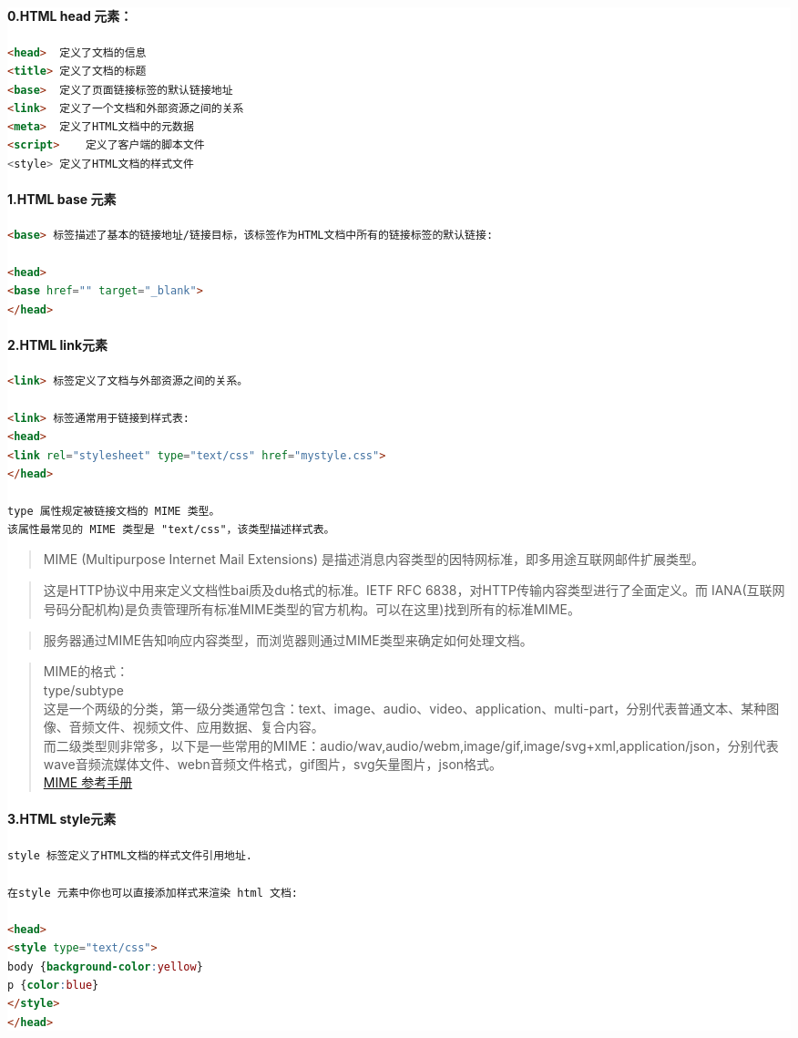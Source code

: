 #### 0.HTML head 元素：
```html
<head>	定义了文档的信息
<title>	定义了文档的标题
<base>	定义了页面链接标签的默认链接地址
<link>	定义了一个文档和外部资源之间的关系
<meta>	定义了HTML文档中的元数据
<script>	定义了客户端的脚本文件
<style>	定义了HTML文档的样式文件
```

#### 1.HTML base 元素
```html
<base> 标签描述了基本的链接地址/链接目标，该标签作为HTML文档中所有的链接标签的默认链接:

<head>
<base href="" target="_blank">
</head>
```

#### 2.HTML link元素
```html
<link> 标签定义了文档与外部资源之间的关系。

<link> 标签通常用于链接到样式表:
<head>
<link rel="stylesheet" type="text/css" href="mystyle.css">
</head>

type 属性规定被链接文档的 MIME 类型。
该属性最常见的 MIME 类型是 "text/css"，该类型描述样式表。
```

>MIME (Multipurpose Internet Mail Extensions) 是描述消息内容类型的因特网标准，即多用途互联网邮件扩展类型。

>这是HTTP协议中用来定义文档性bai质及du格式的标准。IETF RFC 6838，对HTTP传输内容类型进行了全面定义。而 IANA(互联网号码分配机构)是负责管理所有标准MIME类型的官方机构。可以在这里)找到所有的标准MIME。

>服务器通过MIME告知响应内容类型，而浏览器则通过MIME类型来确定如何处理文档。

>MIME的格式：  
type/subtype  
这是一个两级的分类，第一级分类通常包含：text、image、audio、video、application、multi-part，分别代表普通文本、某种图像、音频文件、视频文件、应用数据、复合内容。  
而二级类型则非常多，以下是一些常用的MIME：audio/wav,audio/webm,image/gif,image/svg+xml,application/json，分别代表wave音频流媒体文件、webn音频文件格式，gif图片，svg矢量图片，json格式。  
[MIME 参考手册](https://www.w3school.com.cn/media/media_mimeref.asp)

#### 3.HTML style元素
```html
style 标签定义了HTML文档的样式文件引用地址.

在style 元素中你也可以直接添加样式来渲染 html 文档:

<head>
<style type="text/css">
body {background-color:yellow}
p {color:blue}
</style>
</head>
```
